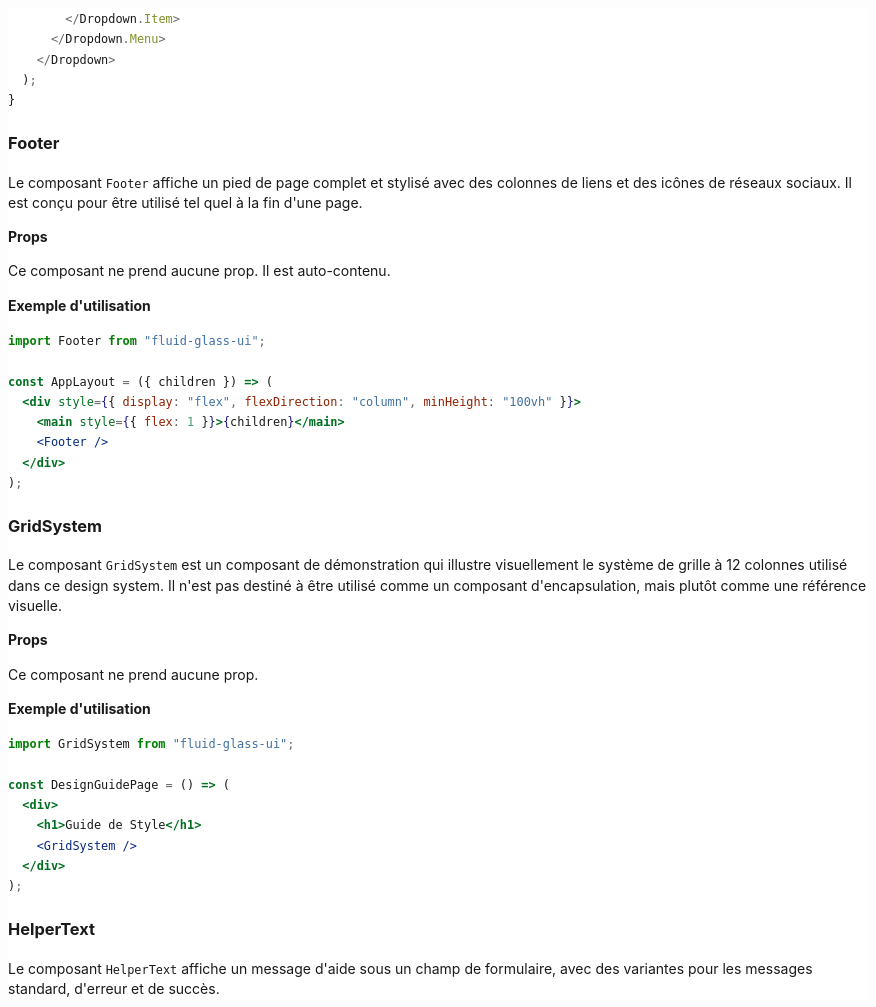 ```jsx
        </Dropdown.Item>
      </Dropdown.Menu>
    </Dropdown>
  );
}
```

### Footer

Le composant `Footer` affiche un pied de page complet et stylisé avec des colonnes de liens et des icônes de réseaux sociaux. Il est conçu pour être utilisé tel quel à la fin d'une page.

**Props**

Ce composant ne prend aucune prop. Il est auto-contenu.

**Exemple d'utilisation**

```jsx
import Footer from "fluid-glass-ui";

const AppLayout = ({ children }) => (
  <div style={{ display: "flex", flexDirection: "column", minHeight: "100vh" }}>
    <main style={{ flex: 1 }}>{children}</main>
    <Footer />
  </div>
);
```

### GridSystem

Le composant `GridSystem` est un composant de démonstration qui illustre visuellement le système de grille à 12 colonnes utilisé dans ce design system. Il n'est pas destiné à être utilisé comme un composant d'encapsulation, mais plutôt comme une référence visuelle.

**Props**

Ce composant ne prend aucune prop.

**Exemple d'utilisation**

```jsx
import GridSystem from "fluid-glass-ui";

const DesignGuidePage = () => (
  <div>
    <h1>Guide de Style</h1>
    <GridSystem />
  </div>
);
```

### HelperText

Le composant `HelperText` affiche un message d&apos;aide sous un champ de formulaire, avec des variantes pour les messages standard, d&apos;erreur et de succès.
